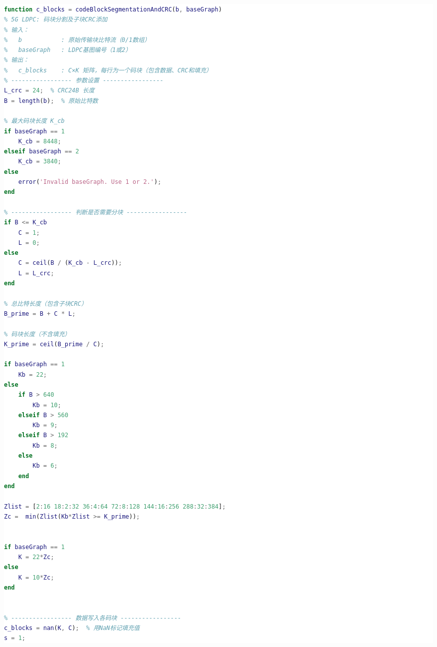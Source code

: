 ```matlab
function c_blocks = codeBlockSegmentationAndCRC(b, baseGraph)
% 5G LDPC: 码块分割及子块CRC添加
% 输入：
%   b           : 原始传输块比特流（0/1数组）
%   baseGraph   : LDPC基图编号（1或2）
% 输出：
%   c_blocks    : C×K 矩阵，每行为一个码块（包含数据、CRC和填充）
% ----------------- 参数设置 -----------------
L_crc = 24;  % CRC24B 长度
B = length(b);  % 原始比特数

% 最大码块长度 K_cb
if baseGraph == 1
    K_cb = 8448;
elseif baseGraph == 2
    K_cb = 3840;
else
    error('Invalid baseGraph. Use 1 or 2.');
end

% ----------------- 判断是否需要分块 -----------------
if B <= K_cb
    C = 1;
    L = 0;
else
    C = ceil(B / (K_cb - L_crc));
    L = L_crc;
end

% 总比特长度（包含子块CRC）
B_prime = B + C * L;

% 码块长度（不含填充）
K_prime = ceil(B_prime / C);

if baseGraph == 1
    Kb = 22;
else
    if B > 640
        Kb = 10;
    elseif B > 560
        Kb = 9;
    elseif B > 192
        Kb = 8;
    else
        Kb = 6;
    end
end

Zlist = [2:16 18:2:32 36:4:64 72:8:128 144:16:256 288:32:384];
Zc =  min(Zlist(Kb*Zlist >= K_prime));


if baseGraph == 1
    K = 22*Zc;
else
    K = 10*Zc;
end


% ----------------- 数据写入各码块 -----------------
c_blocks = nan(K, C);  % 用NaN标记填充值
s = 1;
```
